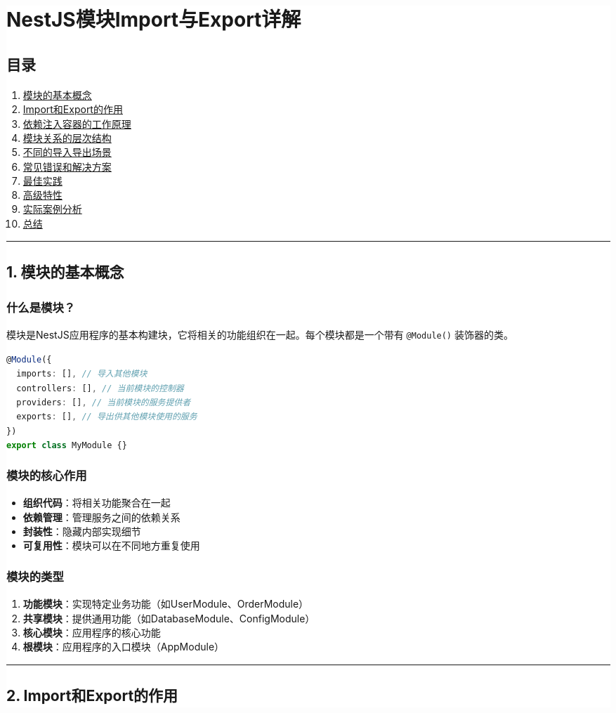 # NestJS模块Import与Export详解

## 目录

1. [模块的基本概念](#1-模块的基本概念)
2. [Import和Export的作用](#2-import和export的作用)
3. [依赖注入容器的工作原理](#3-依赖注入容器的工作原理)
4. [模块关系的层次结构](#4-模块关系的层次结构)
5. [不同的导入导出场景](#5-不同的导入导出场景)
6. [常见错误和解决方案](#6-常见错误和解决方案)
7. [最佳实践](#7-最佳实践)
8. [高级特性](#8-高级特性)
9. [实际案例分析](#9-实际案例分析)
10. [总结](#10-总结)

---

## 1. 模块的基本概念

### 什么是模块？

模块是NestJS应用程序的基本构建块，它将相关的功能组织在一起。每个模块都是一个带有 `@Module()` 装饰器的类。

```typescript
@Module({
  imports: [], // 导入其他模块
  controllers: [], // 当前模块的控制器
  providers: [], // 当前模块的服务提供者
  exports: [], // 导出供其他模块使用的服务
})
export class MyModule {}
```

### 模块的核心作用

- **组织代码**：将相关功能聚合在一起
- **依赖管理**：管理服务之间的依赖关系
- **封装性**：隐藏内部实现细节
- **可复用性**：模块可以在不同地方重复使用

### 模块的类型

1. **功能模块**：实现特定业务功能（如UserModule、OrderModule）
2. **共享模块**：提供通用功能（如DatabaseModule、ConfigModule）
3. **核心模块**：应用程序的核心功能
4. **根模块**：应用程序的入口模块（AppModule）

---

## 2. Import和Export的作用

